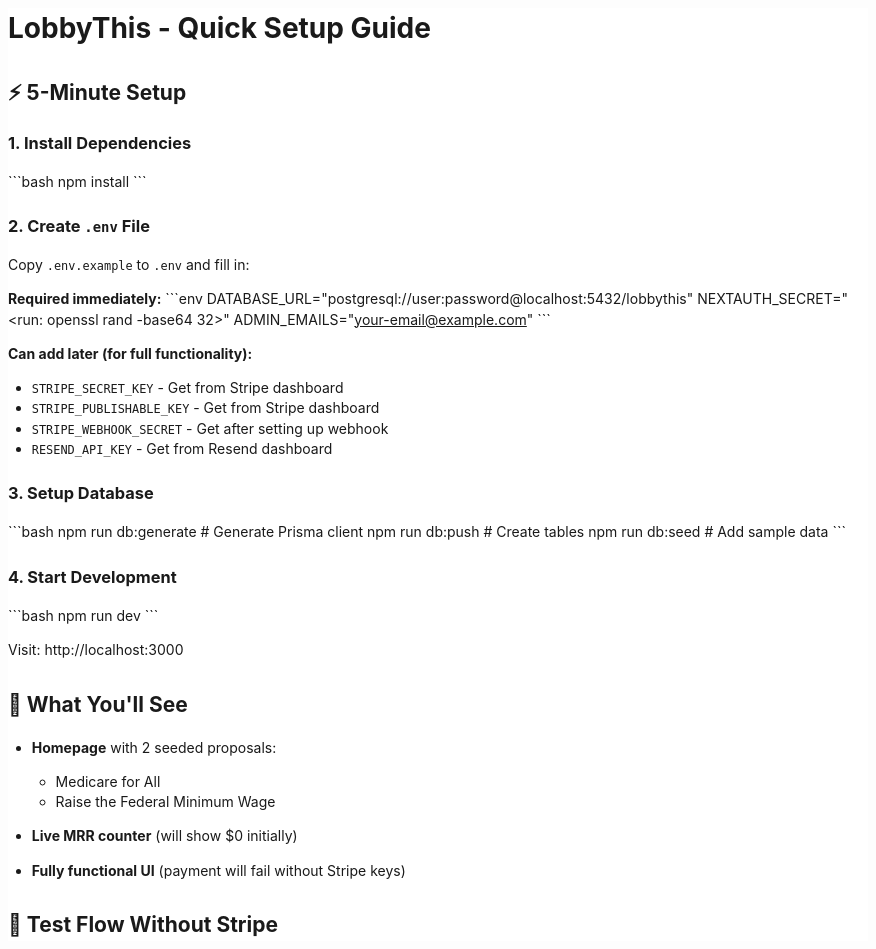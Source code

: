 # LobbyThis - Quick Setup Guide

## ⚡ 5-Minute Setup

### 1. Install Dependencies
\`\`\`bash
npm install
\`\`\`

### 2. Create `.env` File

Copy `.env.example` to `.env` and fill in:

**Required immediately:**
\`\`\`env
DATABASE_URL="postgresql://user:password@localhost:5432/lobbythis"
NEXTAUTH_SECRET="<run: openssl rand -base64 32>"
ADMIN_EMAILS="your-email@example.com"
\`\`\`

**Can add later (for full functionality):**
- `STRIPE_SECRET_KEY` - Get from Stripe dashboard
- `STRIPE_PUBLISHABLE_KEY` - Get from Stripe dashboard  
- `STRIPE_WEBHOOK_SECRET` - Get after setting up webhook
- `RESEND_API_KEY` - Get from Resend dashboard

### 3. Setup Database
\`\`\`bash
npm run db:generate  # Generate Prisma client
npm run db:push      # Create tables
npm run db:seed      # Add sample data
\`\`\`

### 4. Start Development
\`\`\`bash
npm run dev
\`\`\`

Visit: http://localhost:3000

## 🎯 What You'll See

- **Homepage** with 2 seeded proposals:
  - Medicare for All
  - Raise the Federal Minimum Wage
  
- **Live MRR counter** (will show $0 initially)

- **Fully functional UI** (payment will fail without Stripe keys)

## 🔑 Test Flow Without Stripe
